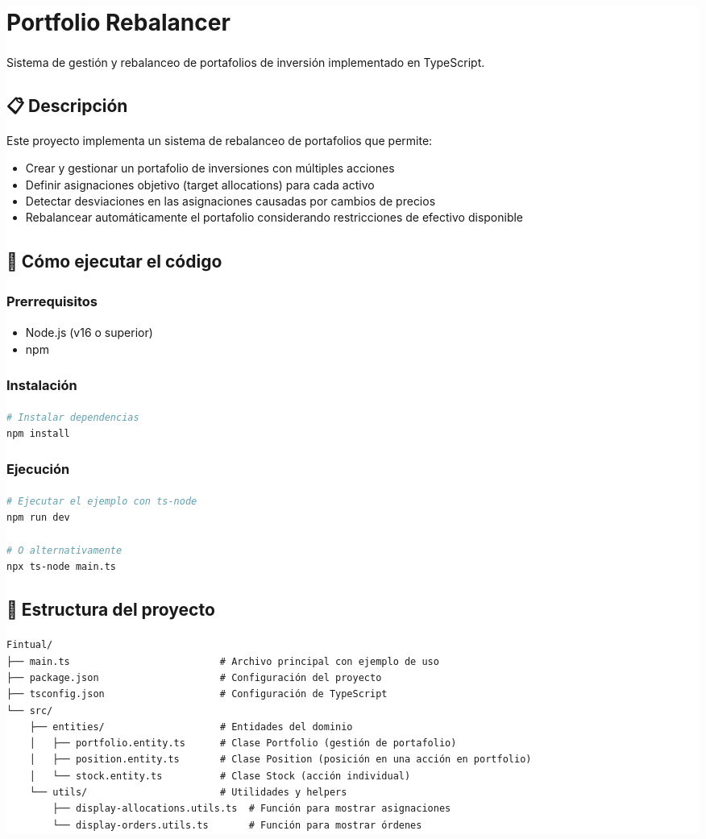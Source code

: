 # Portfolio Rebalancer

Sistema de gestión y rebalanceo de portafolios de inversión implementado en TypeScript.

## 📋 Descripción

Este proyecto implementa un sistema de rebalanceo de portafolios que permite:
- Crear y gestionar un portafolio de inversiones con múltiples acciones
- Definir asignaciones objetivo (target allocations) para cada activo
- Detectar desviaciones en las asignaciones causadas por cambios de precios
- Rebalancear automáticamente el portafolio considerando restricciones de efectivo disponible

## 🚀 Cómo ejecutar el código

### Prerrequisitos
- Node.js (v16 o superior)
- npm

### Instalación

```bash
# Instalar dependencias
npm install
```

### Ejecución

```bash
# Ejecutar el ejemplo con ts-node
npm run dev

# O alternativamente
npx ts-node main.ts
```

## 📁 Estructura del proyecto

```
Fintual/
├── main.ts                          # Archivo principal con ejemplo de uso
├── package.json                     # Configuración del proyecto
├── tsconfig.json                    # Configuración de TypeScript
└── src/
    ├── entities/                    # Entidades del dominio
    │   ├── portfolio.entity.ts      # Clase Portfolio (gestión de portafolio)
    │   ├── position.entity.ts       # Clase Position (posición en una acción en portfolio)
    │   └── stock.entity.ts          # Clase Stock (acción individual)
    └── utils/                       # Utilidades y helpers
        ├── display-allocations.utils.ts  # Función para mostrar asignaciones
        └── display-orders.utils.ts       # Función para mostrar órdenes
```
